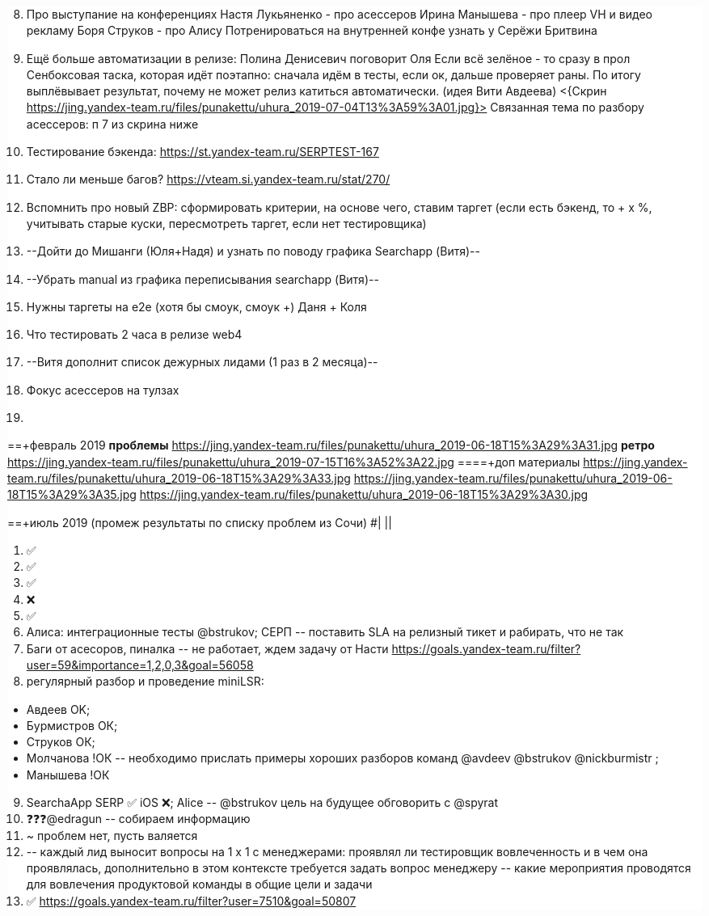 8. Про выступание на конференциях
Настя Лукьяненко - про асессеров
Ирина Манышева - про плеер VH и видео рекламу
Боря Струков - про Алису
Потренироваться на внутренней конфе узнать у Серёжи Бритвина

9. Ещё больше автоматизации в релизе:
Полина Денисевич поговорит Оля
   Если всё зелёное - то сразу в прол
  Сенбоксовая таска, которая идёт поэтапно: сначала идём в тесты, если ок, дальше проверяет раны. По итогу выплёвывает результат, почему не может релиз катиться автоматически. (идея Вити Авдеева)
<{Скрин
https://jing.yandex-team.ru/files/punakettu/uhura_2019-07-04T13%3A59%3A01.jpg}>
  Связанная тема по разбору асессеров: п 7 из  скрина ниже
10. Тестирование бэкенда: https://st.yandex-team.ru/SERPTEST-167
11. Стало ли меньше багов?
https://vteam.si.yandex-team.ru/stat/270/


12. Вспомнить про новый ZBP: сформировать критерии, на основе чего, ставим таргет (если есть бэкенд, то + x %, учитывать старые куски, пересмотреть таргет, если нет тестировщика)

13. --Дойти до Мишанги (Юля+Надя) и узнать по поводу графика Searchapp (Витя)--
14. --Убрать manual из графика переписывания searchapp (Витя)--
15. Нужны таргеты на е2е (хотя бы смоук, смоук +) Даня + Коля
17. Что тестировать 2 часа в релизе web4
18. --Витя дополнит список дежурных лидами (1 раз в 2 месяца)--
19. Фокус асессеров на тулзах
20.

==+февраль 2019
**проблемы**
https://jing.yandex-team.ru/files/punakettu/uhura_2019-06-18T15%3A29%3A31.jpg
**ретро**
https://jing.yandex-team.ru/files/punakettu/uhura_2019-07-15T16%3A52%3A22.jpg
====+доп материалы
https://jing.yandex-team.ru/files/punakettu/uhura_2019-06-18T15%3A29%3A33.jpg
https://jing.yandex-team.ru/files/punakettu/uhura_2019-06-18T15%3A29%3A35.jpg
https://jing.yandex-team.ru/files/punakettu/uhura_2019-06-18T15%3A29%3A30.jpg

==+июль 2019 (промеж результаты по списку проблем из Сочи)
#|
||
1. ✅
2. ✅
3. ✅
4. ❌
5. ✅
6. Алиса: интеграционные тесты @bstrukov; СЕРП -- поставить SLA на релизный тикет и рабирать, что не так
7. Баги от асесоров, пиналка -- не работает, ждем задачу от Насти https://goals.yandex-team.ru/filter?user=59&importance=1,2,0,3&goal=56058
8. регулярный разбор и проведение miniLSR: 
* Авдеев OK;
* Бурмистров ОК; 
* Струков ОК; 
* Молчанова !ОК -- необходимо прислать примеры хороших разборов команд @avdeev @bstrukov @nickburmistr ;
* Манышева !ОК
9. SearchaApp SERP ✅ iOS ❌; Alice -- @bstrukov цель на будущее обговорить с @spyrat
10. ❓❓❓@edragun -- собираем информацию
11. ~ проблем нет, пусть валяется
12. -- каждый лид выносит вопросы на 1 х 1 с менеджерами: проявлял ли тестировщик вовлеченность и в чем она проявлялась, дополнительно в этом контексте требуется задать вопрос менеджеру -- какие мероприятия проводятся для вовлечения продуктовой команды в общие цели и задачи
13. ✅ https://goals.yandex-team.ru/filter?user=7510&goal=50807